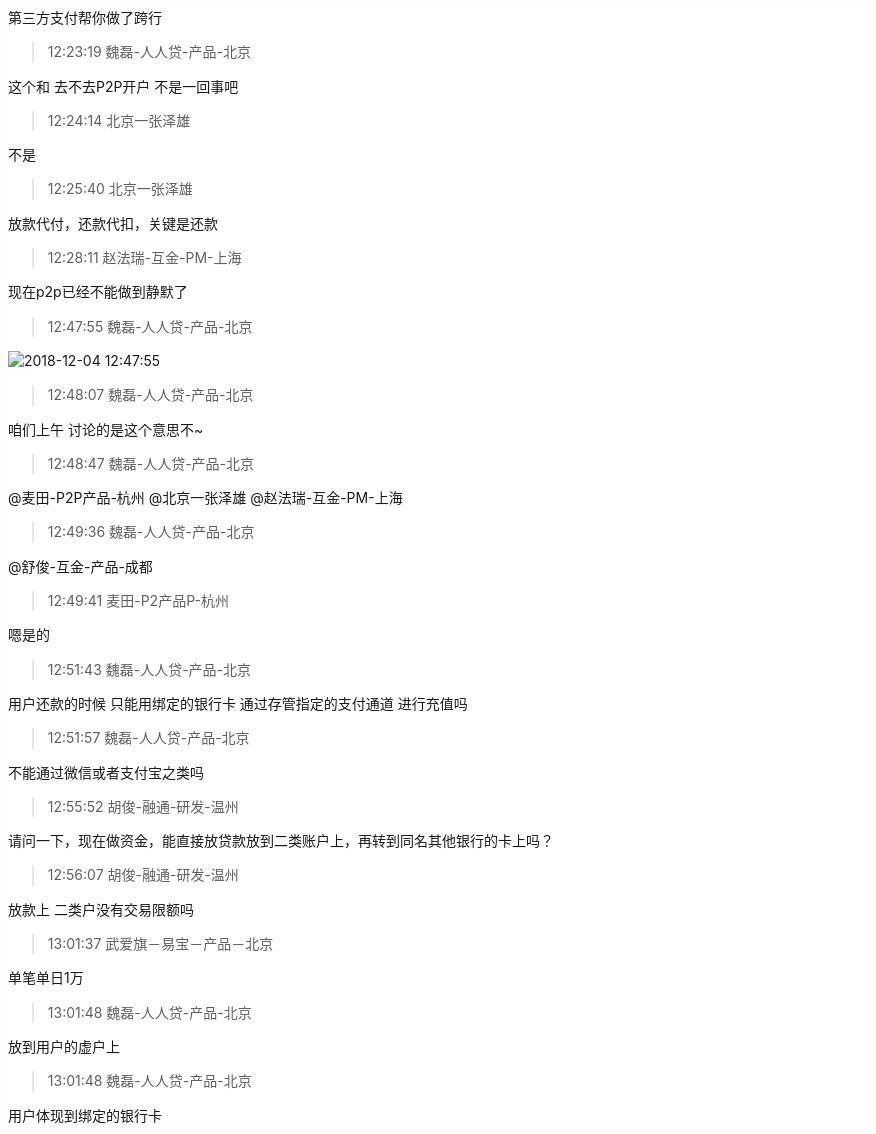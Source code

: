 第三方支付帮你做了跨行  
   
> 12:23:19  魏磊-人人贷-产品-北京  
   
这个和 去不去P2P开户 不是一回事吧  
   
> 12:24:14  北京一张泽雄  
   
不是  
   
> 12:25:40  北京一张泽雄  
   
放款代付，还款代扣，关键是还款  
   
> 12:28:11  赵法瑞-互金-PM-上海  
   
现在p2p已经不能做到静默了  
   
> 12:47:55  魏磊-人人贷-产品-北京  
   
![2018-12-04 12:47:55](http://static.cocolian.cn/img/20181204_124755.png) 
   
> 12:48:07  魏磊-人人贷-产品-北京  
   
咱们上午  讨论的是这个意思不~  
   
> 12:48:47  魏磊-人人贷-产品-北京  
   
@麦田-P2P产品-杭州  @北京一张泽雄   @赵法瑞-互金-PM-上海   
   
> 12:49:36  魏磊-人人贷-产品-北京  
   
@舒俊-互金-产品-成都   
   
> 12:49:41  麦田-P2产品P-杭州  
   
嗯是的  
   
> 12:51:43  魏磊-人人贷-产品-北京  
   
用户还款的时候  只能用绑定的银行卡  通过存管指定的支付通道 进行充值吗  
   
> 12:51:57  魏磊-人人贷-产品-北京  
   
不能通过微信或者支付宝之类吗  
   
> 12:55:52  胡俊-融通-研发-温州  
   
请问一下，现在做资金，能直接放贷款放到二类账户上，再转到同名其他银行的卡上吗？  
   
> 12:56:07  胡俊-融通-研发-温州  
   
放款上 二类户没有交易限额吗  
   
> 13:01:37  武爱旗－易宝－产品－北京  
   
单笔单日1万  
   
> 13:01:48  魏磊-人人贷-产品-北京  
   
放到用户的虚户上  
   
> 13:01:48  魏磊-人人贷-产品-北京  
   
用户体现到绑定的银行卡  
   